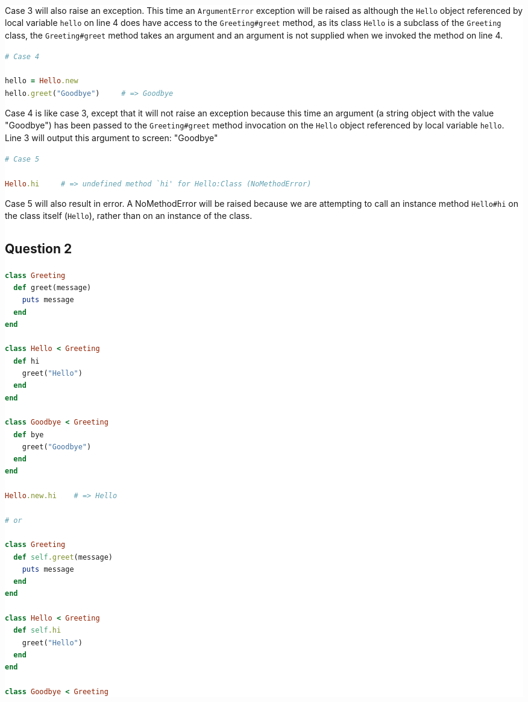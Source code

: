 Case 3 will also raise an exception. This time an `ArgumentError` exception will be raised as although the `Hello` object referenced by local variable `hello` on line 4 does have access to the `Greeting#greet` method, as its class `Hello` is a subclass of the `Greeting` class, the `Greeting#greet` method takes an argument and an argument is not supplied when we invoked the method on line 4. 

```ruby
# Case 4

hello = Hello.new
hello.greet("Goodbye")     # => Goodbye
```

Case 4 is like case 3, except that it will not raise an exception because this time an argument (a string object with the value "Goodbye") has been passed to the `Greeting#greet` method invocation on the `Hello` object referenced by local variable `hello`.  Line 3 will output this argument to screen: "Goodbye"

```ruby
# Case 5

Hello.hi     # => undefined method `hi' for Hello:Class (NoMethodError)
```

Case 5 will also result in error. A NoMethodError will be raised because we are attempting to call an instance method `Hello#hi` on the class itself (`Hello`), rather than on an instance of the class.



## Question 2

```ruby
class Greeting
  def greet(message)
    puts message
  end
end

class Hello < Greeting
  def hi
    greet("Hello")
  end
end

class Goodbye < Greeting
  def bye
    greet("Goodbye")
  end
end

Hello.new.hi    # => Hello

# or

class Greeting
  def self.greet(message)
    puts message
  end
end

class Hello < Greeting
  def self.hi
    greet("Hello")
  end
end

class Goodbye < Greeting
```